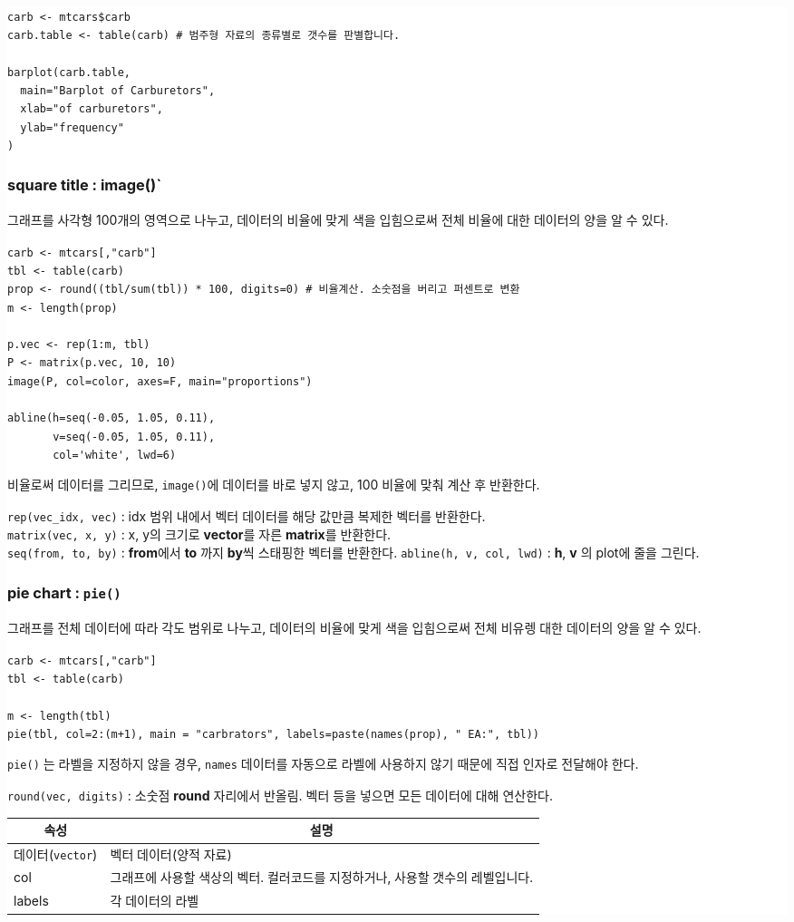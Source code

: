 ```
carb <- mtcars$carb
carb.table <- table(carb) # 범주형 자료의 종류별로 갯수를 판별합니다.

barplot(carb.table,
  main="Barplot of Carburetors",
  xlab="of carburetors",
  ylab="frequency"
)
```

### square title : image()`

그래프를 사각형 100개의 영역으로 나누고, 데이터의 비율에 맞게 색을 입힘으로써 전체 비율에 대한 데이터의 양을 알 수 있다.

```
carb <- mtcars[,"carb"]
tbl <- table(carb)
prop <- round((tbl/sum(tbl)) * 100, digits=0) # 비율계산. 소숫점을 버리고 퍼센트로 변환
m <- length(prop)

p.vec <- rep(1:m, tbl)
P <- matrix(p.vec, 10, 10)
image(P, col=color, axes=F, main="proportions")

abline(h=seq(-0.05, 1.05, 0.11),
       v=seq(-0.05, 1.05, 0.11),
       col='white', lwd=6)
```

비율로써 데이터를 그리므로,  `image()`에 데이터를 바로 넣지 않고, 100 비율에 맞춰 계산 후 반환한다.

`rep(vec_idx, vec)` : idx 범위 내에서 벡터 데이터를 해당 값만큼 복제한 벡터를 반환한다.  
`matrix(vec, x, y)` : x, y의 크기로 **vector**를 자른 **matrix**를 반환한다.  
`seq(from, to, by)` :  **from**에서 **to** 까지 **by**씩 스태핑한 벡터를 반환한다.
`abline(h, v, col, lwd)` : **h**, **v** 의 plot에 줄을 그린다.


### pie chart : `pie()`

그래프를 전체 데이터에 따라 각도 범위로 나누고, 데이터의 비율에 맞게 색을 입힘으로써 전체 비유렝 대한 데이터의 양을 알 수 있다.

```
carb <- mtcars[,"carb"]
tbl <- table(carb)

m <- length(tbl)
pie(tbl, col=2:(m+1), main = "carbrators", labels=paste(names(prop), " EA:", tbl))
```

`pie()` 는 라벨을 지정하지 않을 경우, `names` 데이터를 자동으로 라벨에 사용하지 않기 때문에 직접 인자로 전달해야 한다.

`round(vec, digits)` : 소숫점 **round** 자리에서 반올림. 벡터 등을 넣으면 모든 데이터에 대해 연산한다.


|속성|설명|
|-----|--------|
데이터(`vector`)|벡터 데이터(양적 자료)
|col|그래프에 사용할 색상의 벡터. 컬러코드를 지정하거나, 사용할 갯수의 레벨입니다.
|labels|각 데이터의 라벨
